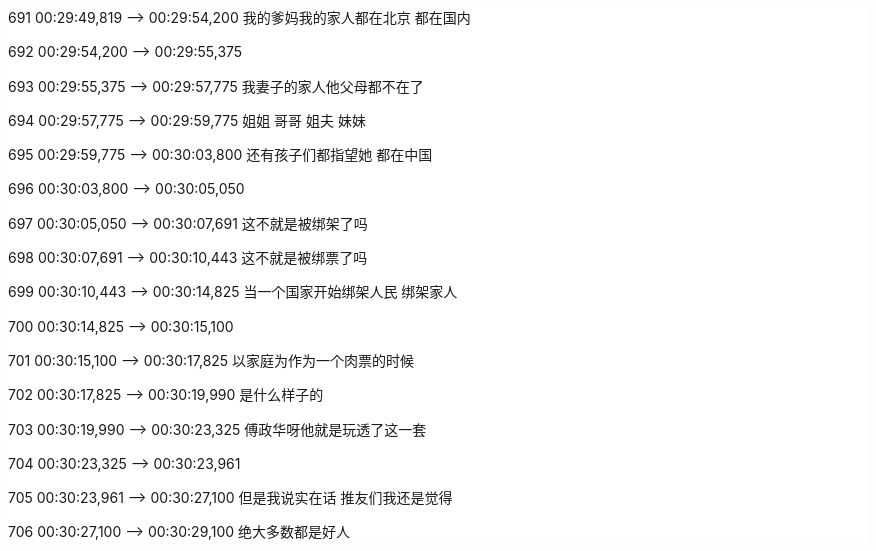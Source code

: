 691
00:29:49,819 –&gt; 00:29:54,200
我的爹妈我的家人都在北京 都在国内
 
692
00:29:54,200 –&gt; 00:29:55,375
 
693
00:29:55,375 –&gt; 00:29:57,775
我妻子的家人他父母都不在了
 
694
00:29:57,775 –&gt; 00:29:59,775
姐姐 哥哥 姐夫 妹妹
 
695
00:29:59,775 –&gt; 00:30:03,800
还有孩子们都指望她 都在中国
 
696
00:30:03,800 –&gt; 00:30:05,050
 
697
00:30:05,050 –&gt; 00:30:07,691
这不就是被绑架了吗
 
698
00:30:07,691 –&gt; 00:30:10,443
这不就是被绑票了吗
 
699
00:30:10,443 –&gt; 00:30:14,825
当一个国家开始绑架人民 绑架家人
 
700
00:30:14,825 –&gt; 00:30:15,100
 
701
00:30:15,100 –&gt; 00:30:17,825
以家庭为作为一个肉票的时候
 
702
00:30:17,825 –&gt; 00:30:19,990
是什么样子的
 
703
00:30:19,990 –&gt; 00:30:23,325
傅政华呀他就是玩透了这一套
 
704
00:30:23,325 –&gt; 00:30:23,961
 
705
00:30:23,961 –&gt; 00:30:27,100
但是我说实在话 推友们我还是觉得
 
706
00:30:27,100 –&gt; 00:30:29,100
绝大多数都是好人
 